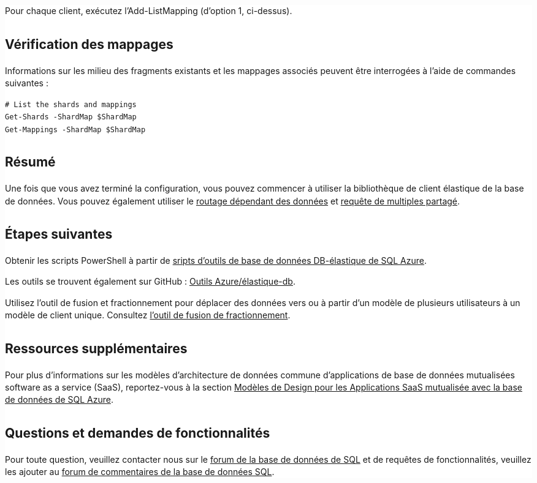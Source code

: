 Pour chaque client, exécutez l’Add-ListMapping (d’option 1, ci-dessus). 


## <a name="checking-the-mappings"></a>Vérification des mappages

Informations sur les milieu des fragments existants et les mappages associés peuvent être interrogées à l’aide de commandes suivantes :  

    # List the shards and mappings 
    Get-Shards -ShardMap $ShardMap 
    Get-Mappings -ShardMap $ShardMap 

## <a name="summary"></a>Résumé

Une fois que vous avez terminé la configuration, vous pouvez commencer à utiliser la bibliothèque de client élastique de la base de données. Vous pouvez également utiliser le [routage dépendant des données](sql-database-elastic-scale-data-dependent-routing.md) et [requête de multiples partagé](sql-database-elastic-scale-multishard-querying.md).

## <a name="next-steps"></a>Étapes suivantes


Obtenir les scripts PowerShell à partir de [sripts d’outils de base de données DB-élastique de SQL Azure](https://gallery.technet.microsoft.com/scriptcenter/Azure-SQL-DB-Elastic-731883db).

Les outils se trouvent également sur GitHub : [Outils Azure/élastique-db](https://github.com/Azure/elastic-db-tools).

Utilisez l’outil de fusion et fractionnement pour déplacer des données vers ou à partir d’un modèle de plusieurs utilisateurs à un modèle de client unique. Consultez [l’outil de fusion de fractionnement](sql-database-elastic-scale-get-started.md).

## <a name="additional-resources"></a>Ressources supplémentaires

Pour plus d’informations sur les modèles d’architecture de données commune d’applications de base de données mutualisées software as a service (SaaS), reportez-vous à la section [Modèles de Design pour les Applications SaaS mutualisée avec la base de données de SQL Azure](sql-database-design-patterns-multi-tenancy-saas-applications.md).

## <a name="questions-and-feature-requests"></a>Questions et demandes de fonctionnalités

Pour toute question, veuillez contacter nous sur le [forum de la base de données de SQL](http://social.msdn.microsoft.com/forums/azure/home?forum=ssdsgetstarted) et de requêtes de fonctionnalités, veuillez les ajouter au [forum de commentaires de la base de données SQL](https://feedback.azure.com/forums/217321-sql-database/).


[1]: ./media/sql-database-elastic-convert-to-use-elastic-tools/listmapping.png
[2]: ./media/sql-database-elastic-convert-to-use-elastic-tools/rangemapping.png
[3]: ./media/sql-database-elastic-convert-to-use-elastic-tools/multipleonsingledb.png
 
